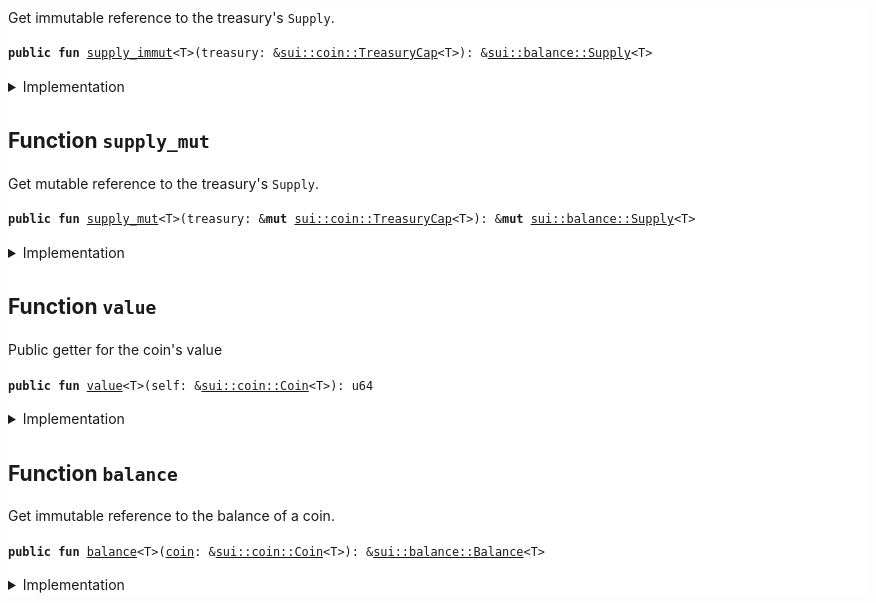 Get immutable reference to the treasury's <code>Supply</code>.


<pre><code><b>public</b> <b>fun</b> <a href="../sui/coin.md#sui_coin_supply_immut">supply_immut</a>&lt;T&gt;(treasury: &<a href="../sui/coin.md#sui_coin_TreasuryCap">sui::coin::TreasuryCap</a>&lt;T&gt;): &<a href="../sui/balance.md#sui_balance_Supply">sui::balance::Supply</a>&lt;T&gt;
</code></pre>



<details><summary>Implementation</summary></details>

<a name="sui_coin_supply_mut"></a>

## Function `supply_mut`

Get mutable reference to the treasury's <code>Supply</code>.


<pre><code><b>public</b> <b>fun</b> <a href="../sui/coin.md#sui_coin_supply_mut">supply_mut</a>&lt;T&gt;(treasury: &<b>mut</b> <a href="../sui/coin.md#sui_coin_TreasuryCap">sui::coin::TreasuryCap</a>&lt;T&gt;): &<b>mut</b> <a href="../sui/balance.md#sui_balance_Supply">sui::balance::Supply</a>&lt;T&gt;
</code></pre>



<details><summary>Implementation</summary></details>

<a name="sui_coin_value"></a>

## Function `value`

Public getter for the coin's value


<pre><code><b>public</b> <b>fun</b> <a href="../sui/coin.md#sui_coin_value">value</a>&lt;T&gt;(self: &<a href="../sui/coin.md#sui_coin_Coin">sui::coin::Coin</a>&lt;T&gt;): u64
</code></pre>



<details><summary>Implementation</summary></details>

<a name="sui_coin_balance"></a>

## Function `balance`

Get immutable reference to the balance of a coin.


<pre><code><b>public</b> <b>fun</b> <a href="../sui/balance.md#sui_balance">balance</a>&lt;T&gt;(<a href="../sui/coin.md#sui_coin">coin</a>: &<a href="../sui/coin.md#sui_coin_Coin">sui::coin::Coin</a>&lt;T&gt;): &<a href="../sui/balance.md#sui_balance_Balance">sui::balance::Balance</a>&lt;T&gt;
</code></pre>



<details><summary>Implementation</summary></details>

<a name="sui_coin_balance_mut"></a>
